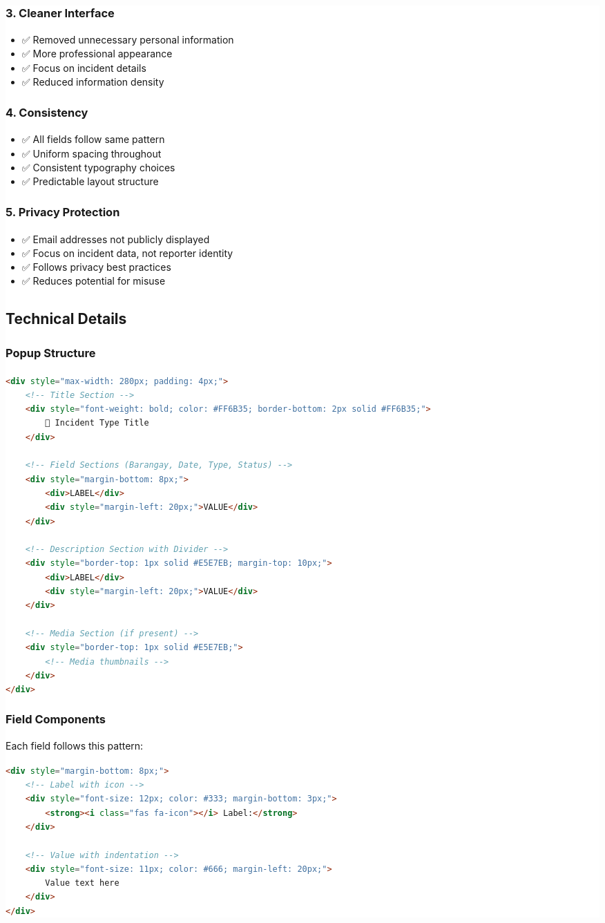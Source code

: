 ### 3. Cleaner Interface
- ✅ Removed unnecessary personal information
- ✅ More professional appearance
- ✅ Focus on incident details
- ✅ Reduced information density

### 4. Consistency
- ✅ All fields follow same pattern
- ✅ Uniform spacing throughout
- ✅ Consistent typography choices
- ✅ Predictable layout structure

### 5. Privacy Protection
- ✅ Email addresses not publicly displayed
- ✅ Focus on incident data, not reporter identity
- ✅ Follows privacy best practices
- ✅ Reduces potential for misuse

## Technical Details

### Popup Structure
```html
<div style="max-width: 280px; padding: 4px;">
    <!-- Title Section -->
    <div style="font-weight: bold; color: #FF6B35; border-bottom: 2px solid #FF6B35;">
        📍 Incident Type Title
    </div>
    
    <!-- Field Sections (Barangay, Date, Type, Status) -->
    <div style="margin-bottom: 8px;">
        <div>LABEL</div>
        <div style="margin-left: 20px;">VALUE</div>
    </div>
    
    <!-- Description Section with Divider -->
    <div style="border-top: 1px solid #E5E7EB; margin-top: 10px;">
        <div>LABEL</div>
        <div style="margin-left: 20px;">VALUE</div>
    </div>
    
    <!-- Media Section (if present) -->
    <div style="border-top: 1px solid #E5E7EB;">
        <!-- Media thumbnails -->
    </div>
</div>
```

### Field Components

Each field follows this pattern:
```html
<div style="margin-bottom: 8px;">
    <!-- Label with icon -->
    <div style="font-size: 12px; color: #333; margin-bottom: 3px;">
        <strong><i class="fas fa-icon"></i> Label:</strong>
    </div>
    
    <!-- Value with indentation -->
    <div style="font-size: 11px; color: #666; margin-left: 20px;">
        Value text here
    </div>
</div>
```